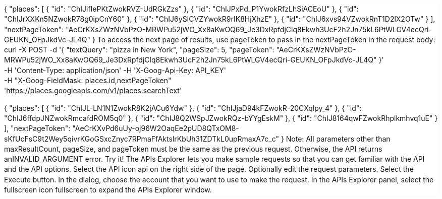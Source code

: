 {
  "places": [
    {
      "id": "ChIJifIePKtZwokRVZ-UdRGkZzs"
    },
    {
      "id": "ChIJPxPd_P1YwokRfzLhSiACEoU"
    },
    {
      "id": "ChIJrXXKn5NZwokR78g0ipCnY60"
    },
    {
      "id": "ChIJ6ySICVZYwokR9rIK8HjXhzE"
    },
    {
      "id": "ChIJ6xvs94VZwokRnT1D2lX2OTw"
    }
  ],
  "nextPageToken": "AeCrKXsZWzNVbPzO-MRWPu52jWO_Xx8aKwOQ69_Je3DxRpfdjClq8Ekwh3UcF2h2Jn75kL6PtWLGV4ecQri-GEUKN_OFpJkdVc-JL4Q"
}
To access the next page of results, use pageToken to pass in the nextPageToken in the request body:
curl -X POST -d '{
  "textQuery": "pizza in New York",
  "pageSize": 5,
  "pageToken": "AeCrKXsZWzNVbPzO-MRWPu52jWO_Xx8aKwOQ69_Je3DxRpfdjClq8Ekwh3UcF2h2Jn75kL6PtWLGV4ecQri-GEUKN_OFpJkdVc-JL4Q"
  }' \
-H 'Content-Type: application/json' -H 'X-Goog-Api-Key: API_KEY' \
-H "X-Goog-FieldMask: places.id,nextPageToken" \
'https://places.googleapis.com/v1/places:searchText'

{
  "places": [
    {
      "id": "ChIJL-LN1N1ZwokR8K2jACu6Ydw"
    },
    {
      "id": "ChIJjaD94kFZwokR-20CXqlpy_4"
    },
    {
      "id": "ChIJ6ffdpJNZwokRmcafdROM5q0"
    },
    {
      "id": "ChIJ8Q2WSpJZwokRQz-bYYgEskM"
    },
    {
      "id": "ChIJ8164qwFZwokRhplkmhvq1uE"
    }
  ],
  "nextPageToken": "AeCrKXvPd6uUy-oj96W2OaqEe2pUD8QTxOM8-sKfUcFsC9t2Wey5qivrKGoGSxcZnyc7RPmaFfAktslrKbUh31ZDTkL0upRmaxA7c_c"
}
Note: All parameters other than maxResultCount, pageSize, and pageToken must be the same as the previous request. Otherwise, the API returns anINVALID_ARGUMENT error.
Try it!
The APIs Explorer lets you make sample requests so that you can get familiar with the API and the API options.
Select the API icon api on the right side of the page.
Optionally edit the request parameters.
Select the Execute button. In the dialog, choose the account that you want to use to make the request.
In the APIs Explorer panel, select the fullscreen icon fullscreen to expand the APIs Explorer window.